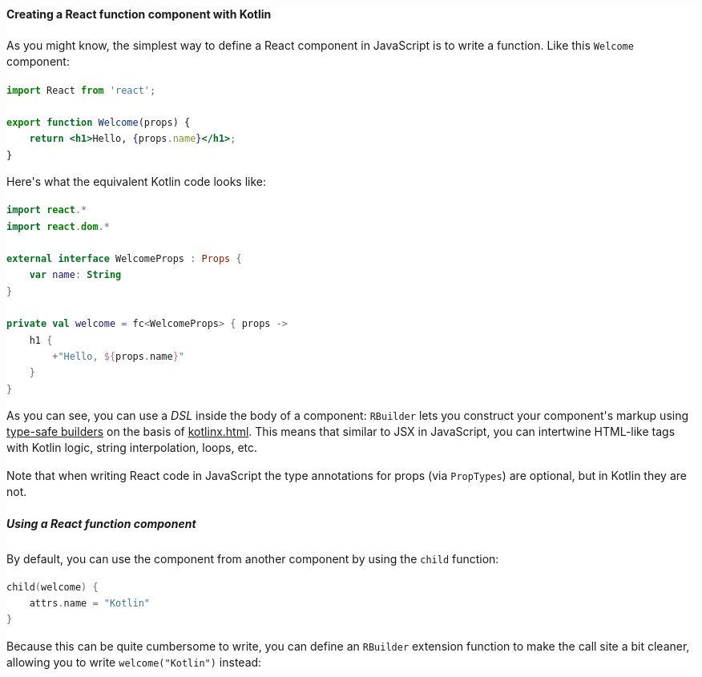 #### Creating a React function component with Kotlin

As you might know, the simplest way to define a React component in JavaScript is to write a function. Like
this `Welcome` component:

```jsx
import React from 'react';

export function Welcome(props) {
    return <h1>Hello, {props.name}</h1>;
}
```

Here's what the equivalent Kotlin code looks like:

```kotlin
import react.*
import react.dom.*

external interface WelcomeProps : Props {
    var name: String
}

private val welcome = fc<WelcomeProps> { props ->
    h1 {
        +"Hello, ${props.name}"
    }
}
```

As you can see, you can use a _DSL_ inside the body of a component: `RBuilder` lets you construct your component's
markup using [type-safe builders](https://kotlinlang.org/docs/reference/type-safe-builders.html) on the basis
of [kotlinx.html](https://github.com/Kotlin/kotlinx.html). This means that similar to JSX in JavaScript, you can
intertwine HTML-like tags with Kotlin logic, string interpolation, loops, etc.

Note that when writing React code in JavaScript the type annotations for props (via `PropTypes`) are optional, but in
Kotlin they are not.

##### Using a React function component

By default, you can use the component from another component by using the `child` function:

```kotlin
child(welcome) {
    attrs.name = "Kotlin"
}
```

Because this can be quite cumbersome to write, you can define an `RBuilder` extension function to make the call site a
bit cleaner, allowing you to write `welcome("Kotlin")` instead:
